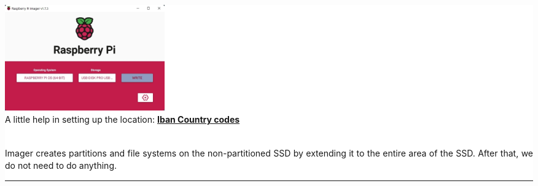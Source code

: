 <img src="https://github.com/EchoInCloud/Extreme-Kit/blob/main/img/RaspberryPi4v8_onRPi_stp-17_write-SSD.jpg?raw=true" alt="Choose OS" style="margin-top:0px;height:172px;">
 </div>
</div>
<br/>A little help in setting up the location: <a href="https://www.iban.com/country-codes"><b>Iban Country codes</b></a><br/>
<br/>
<p align="justify">Imager creates partitions and file systems on the non-partitioned SSD by extending it to the entire area of the SSD. After that, we do not need to do anything.</p>

---------------
